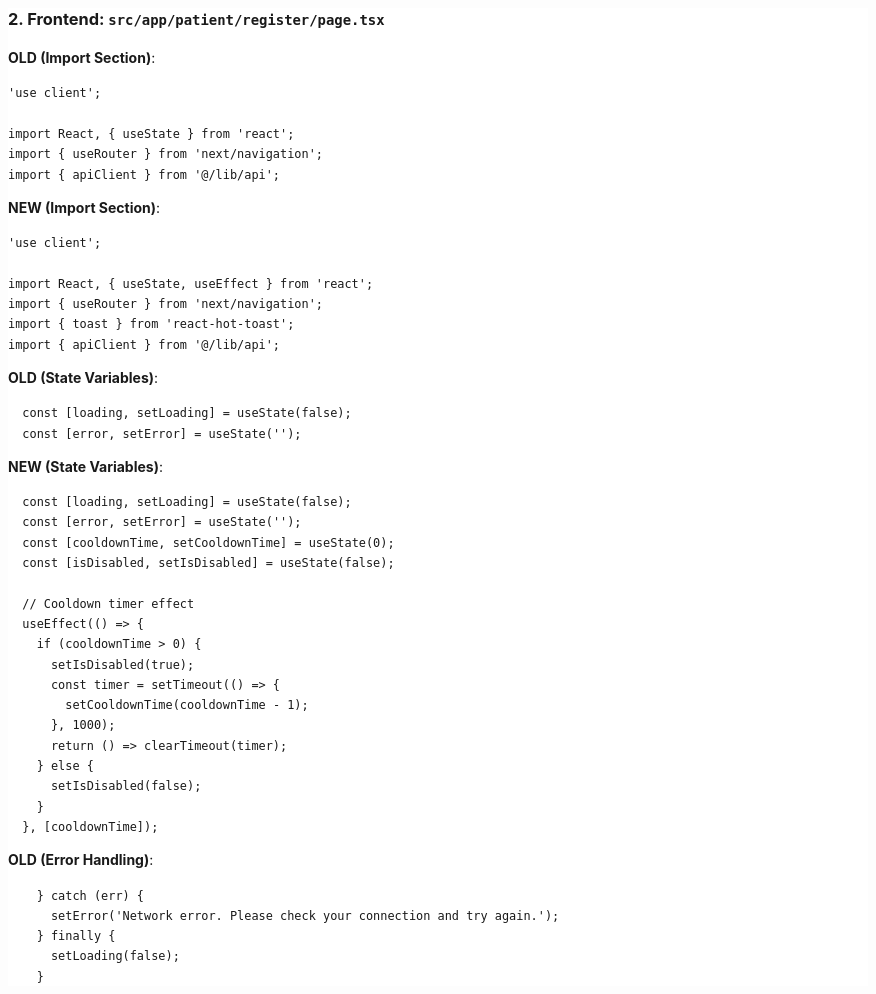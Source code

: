 
### 2. Frontend: `src/app/patient/register/page.tsx`

**OLD (Import Section)**:
```tsx
'use client';

import React, { useState } from 'react';
import { useRouter } from 'next/navigation';
import { apiClient } from '@/lib/api';
```

**NEW (Import Section)**:
```tsx
'use client';

import React, { useState, useEffect } from 'react';
import { useRouter } from 'next/navigation';
import { toast } from 'react-hot-toast';
import { apiClient } from '@/lib/api';
```

**OLD (State Variables)**:
```tsx
  const [loading, setLoading] = useState(false);
  const [error, setError] = useState('');
```

**NEW (State Variables)**:
```tsx
  const [loading, setLoading] = useState(false);
  const [error, setError] = useState('');
  const [cooldownTime, setCooldownTime] = useState(0);
  const [isDisabled, setIsDisabled] = useState(false);

  // Cooldown timer effect
  useEffect(() => {
    if (cooldownTime > 0) {
      setIsDisabled(true);
      const timer = setTimeout(() => {
        setCooldownTime(cooldownTime - 1);
      }, 1000);
      return () => clearTimeout(timer);
    } else {
      setIsDisabled(false);
    }
  }, [cooldownTime]);
```

**OLD (Error Handling)**:
```tsx
    } catch (err) {
      setError('Network error. Please check your connection and try again.');
    } finally {
      setLoading(false);
    }
```
